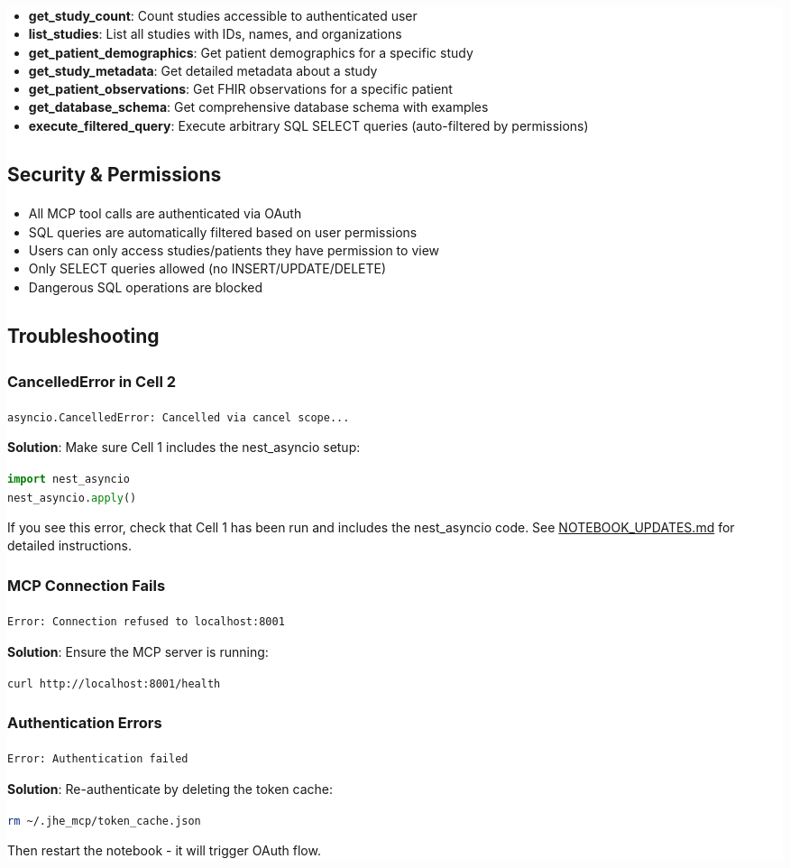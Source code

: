 - **get_study_count**: Count studies accessible to authenticated user
- **list_studies**: List all studies with IDs, names, and organizations
- **get_patient_demographics**: Get patient demographics for a specific study
- **get_study_metadata**: Get detailed metadata about a study
- **get_patient_observations**: Get FHIR observations for a specific patient
- **get_database_schema**: Get comprehensive database schema with examples
- **execute_filtered_query**: Execute arbitrary SQL SELECT queries (auto-filtered by permissions)

## Security & Permissions

- All MCP tool calls are authenticated via OAuth
- SQL queries are automatically filtered based on user permissions
- Users can only access studies/patients they have permission to view
- Only SELECT queries allowed (no INSERT/UPDATE/DELETE)
- Dangerous SQL operations are blocked

## Troubleshooting

### CancelledError in Cell 2

```
asyncio.CancelledError: Cancelled via cancel scope...
```

**Solution**: Make sure Cell 1 includes the nest_asyncio setup:
```python
import nest_asyncio
nest_asyncio.apply()
```

If you see this error, check that Cell 1 has been run and includes the nest_asyncio code. See [NOTEBOOK_UPDATES.md](NOTEBOOK_UPDATES.md) for detailed instructions.

### MCP Connection Fails

```
Error: Connection refused to localhost:8001
```

**Solution**: Ensure the MCP server is running:
```bash
curl http://localhost:8001/health
```

### Authentication Errors

```
Error: Authentication failed
```

**Solution**: Re-authenticate by deleting the token cache:
```bash
rm ~/.jhe_mcp/token_cache.json
```
Then restart the notebook - it will trigger OAuth flow.

